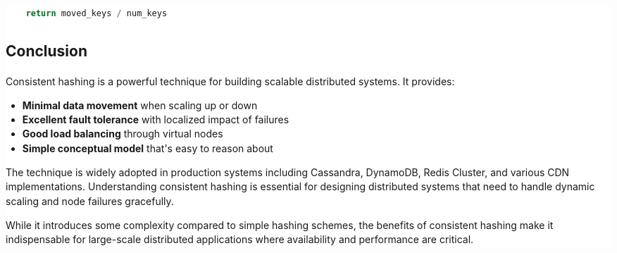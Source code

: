 ```python
    return moved_keys / num_keys
```

## Conclusion

Consistent hashing is a powerful technique for building scalable distributed systems. It provides:

- **Minimal data movement** when scaling up or down
- **Excellent fault tolerance** with localized impact of failures
- **Good load balancing** through virtual nodes
- **Simple conceptual model** that's easy to reason about

The technique is widely adopted in production systems including Cassandra, DynamoDB, Redis Cluster, and various CDN implementations. Understanding consistent hashing is essential for designing distributed systems that need to handle dynamic scaling and node failures gracefully.

While it introduces some complexity compared to simple hashing schemes, the benefits of consistent hashing make it indispensable for large-scale distributed applications where availability and performance are critical.